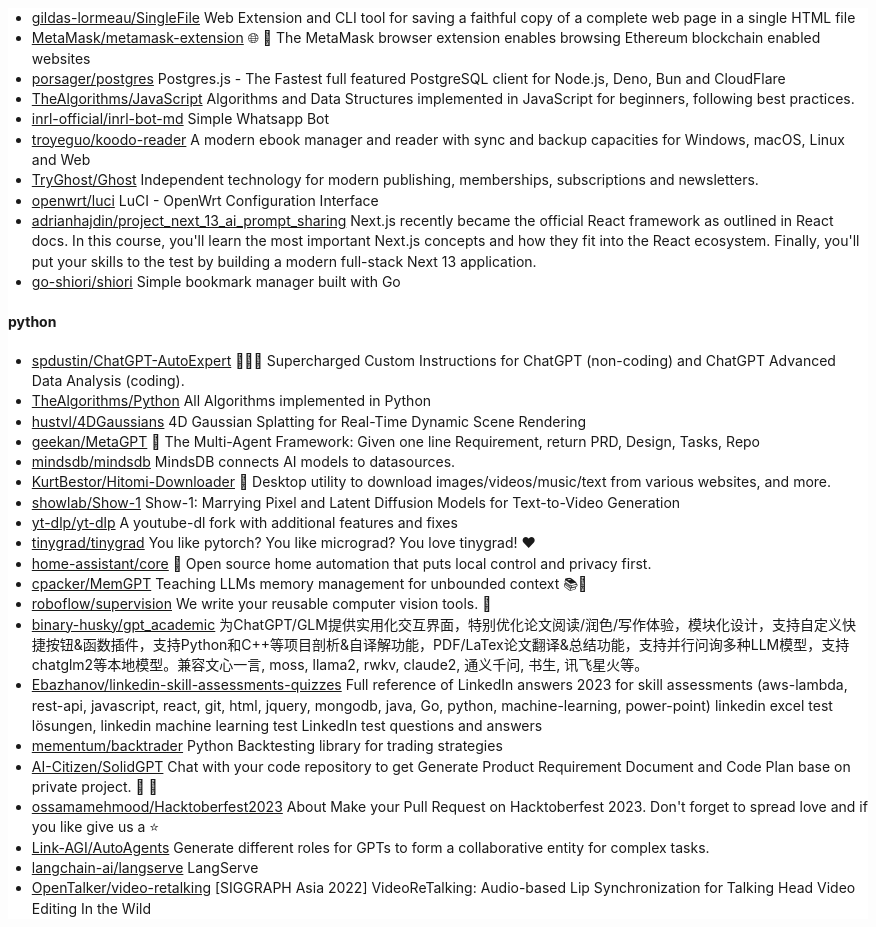 * [gildas-lormeau/SingleFile](https://github.com/gildas-lormeau/SingleFile) Web Extension and CLI tool for saving a faithful copy of a complete web page in a single HTML file
* [MetaMask/metamask-extension](https://github.com/MetaMask/metamask-extension) 🌐 🔌 The MetaMask browser extension enables browsing Ethereum blockchain enabled websites
* [porsager/postgres](https://github.com/porsager/postgres) Postgres.js - The Fastest full featured PostgreSQL client for Node.js, Deno, Bun and CloudFlare
* [TheAlgorithms/JavaScript](https://github.com/TheAlgorithms/JavaScript) Algorithms and Data Structures implemented in JavaScript for beginners, following best practices.
* [inrl-official/inrl-bot-md](https://github.com/inrl-official/inrl-bot-md) Simple Whatsapp Bot
* [troyeguo/koodo-reader](https://github.com/troyeguo/koodo-reader) A modern ebook manager and reader with sync and backup capacities for Windows, macOS, Linux and Web
* [TryGhost/Ghost](https://github.com/TryGhost/Ghost) Independent technology for modern publishing, memberships, subscriptions and newsletters.
* [openwrt/luci](https://github.com/openwrt/luci) LuCI - OpenWrt Configuration Interface
* [adrianhajdin/project_next_13_ai_prompt_sharing](https://github.com/adrianhajdin/project_next_13_ai_prompt_sharing) Next.js recently became the official React framework as outlined in React docs. In this course, you'll learn the most important Next.js concepts and how they fit into the React ecosystem. Finally, you'll put your skills to the test by building a modern full-stack Next 13 application.
* [go-shiori/shiori](https://github.com/go-shiori/shiori) Simple bookmark manager built with Go

#### python
* [spdustin/ChatGPT-AutoExpert](https://github.com/spdustin/ChatGPT-AutoExpert) 🚀🧠💬 Supercharged Custom Instructions for ChatGPT (non-coding) and ChatGPT Advanced Data Analysis (coding).
* [TheAlgorithms/Python](https://github.com/TheAlgorithms/Python) All Algorithms implemented in Python
* [hustvl/4DGaussians](https://github.com/hustvl/4DGaussians) 4D Gaussian Splatting for Real-Time Dynamic Scene Rendering
* [geekan/MetaGPT](https://github.com/geekan/MetaGPT) 🌟 The Multi-Agent Framework: Given one line Requirement, return PRD, Design, Tasks, Repo
* [mindsdb/mindsdb](https://github.com/mindsdb/mindsdb) MindsDB connects AI models to datasources.
* [KurtBestor/Hitomi-Downloader](https://github.com/KurtBestor/Hitomi-Downloader) 🍰 Desktop utility to download images/videos/music/text from various websites, and more.
* [showlab/Show-1](https://github.com/showlab/Show-1) Show-1: Marrying Pixel and Latent Diffusion Models for Text-to-Video Generation
* [yt-dlp/yt-dlp](https://github.com/yt-dlp/yt-dlp) A youtube-dl fork with additional features and fixes
* [tinygrad/tinygrad](https://github.com/tinygrad/tinygrad) You like pytorch? You like micrograd? You love tinygrad! ❤️
* [home-assistant/core](https://github.com/home-assistant/core) 🏡 Open source home automation that puts local control and privacy first.
* [cpacker/MemGPT](https://github.com/cpacker/MemGPT) Teaching LLMs memory management for unbounded context 📚🦙
* [roboflow/supervision](https://github.com/roboflow/supervision) We write your reusable computer vision tools. 💜
* [binary-husky/gpt_academic](https://github.com/binary-husky/gpt_academic) 为ChatGPT/GLM提供实用化交互界面，特别优化论文阅读/润色/写作体验，模块化设计，支持自定义快捷按钮&函数插件，支持Python和C++等项目剖析&自译解功能，PDF/LaTex论文翻译&总结功能，支持并行问询多种LLM模型，支持chatglm2等本地模型。兼容文心一言, moss, llama2, rwkv, claude2, 通义千问, 书生, 讯飞星火等。
* [Ebazhanov/linkedin-skill-assessments-quizzes](https://github.com/Ebazhanov/linkedin-skill-assessments-quizzes) Full reference of LinkedIn answers 2023 for skill assessments (aws-lambda, rest-api, javascript, react, git, html, jquery, mongodb, java, Go, python, machine-learning, power-point) linkedin excel test lösungen, linkedin machine learning test LinkedIn test questions and answers
* [mementum/backtrader](https://github.com/mementum/backtrader) Python Backtesting library for trading strategies
* [AI-Citizen/SolidGPT](https://github.com/AI-Citizen/SolidGPT) Chat with your code repository to get Generate Product Requirement Document and Code Plan base on private project. 🧱 🧱
* [ossamamehmood/Hacktoberfest2023](https://github.com/ossamamehmood/Hacktoberfest2023) About Make your Pull Request on Hacktoberfest 2023. Don't forget to spread love and if you like give us a ⭐️
* [Link-AGI/AutoAgents](https://github.com/Link-AGI/AutoAgents) Generate different roles for GPTs to form a collaborative entity for complex tasks.
* [langchain-ai/langserve](https://github.com/langchain-ai/langserve) LangServe
* [OpenTalker/video-retalking](https://github.com/OpenTalker/video-retalking) [SIGGRAPH Asia 2022] VideoReTalking: Audio-based Lip Synchronization for Talking Head Video Editing In the Wild